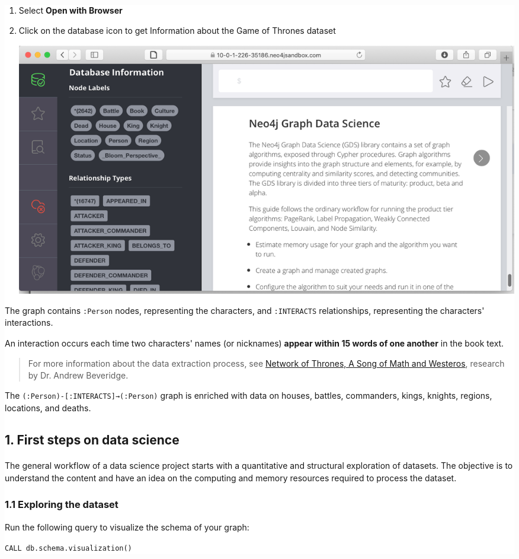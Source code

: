 1. Select **Open with Browser**

1. Click on the database icon to get Information about the Game of Thrones dataset

	![db](img/db_info.png)


The graph contains `:Person` nodes, representing the characters, and `:INTERACTS` relationships, representing the characters' interactions.

An interaction occurs each time two characters' names (or nicknames) **appear within 15 words of one another** in the book text.

> For more information about the data extraction process, see [Network of Thrones, A Song of Math and Westeros](https://networkofthrones.wordpress.com/from-book-to-network/), research by Dr. Andrew Beveridge.

The `(:Person)-[:INTERACTS]→(:Person)` graph is enriched with data on houses, battles, commanders, kings, knights, regions, locations, and deaths.



## 1. First steps on data science

The general workflow of a data science project starts with a quantitative and structural exploration of datasets. The objective is to understand the content and have an idea on the computing and memory resources required to process the dataset.

### 1.1 Exploring the dataset

Run the following query to visualize the schema of your graph:

```cypher
CALL db.schema.visualization()
```
